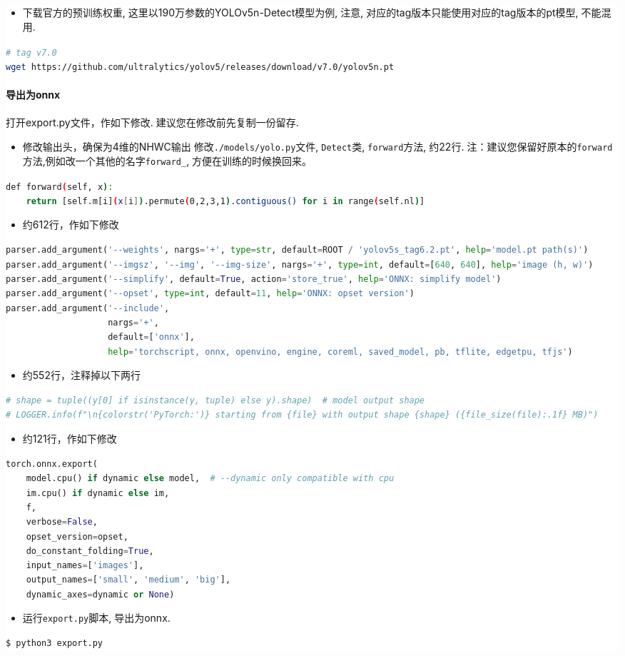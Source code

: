  - 下载官方的预训练权重, 这里以190万参数的YOLOv5n-Detect模型为例, 注意, 对应的tag版本只能使用对应的tag版本的pt模型, 不能混用.

```bash
# tag v7.0
wget https://github.com/ultralytics/yolov5/releases/download/v7.0/yolov5n.pt
```

#### 导出为onnx
打开export.py文件，作如下修改. 建议您在修改前先复制一份留存.
 - 修改输出头，确保为4维的NHWC输出
修改`./models/yolo.py`文件, `Detect`类, `forward`方法, 约22行.
注：建议您保留好原本的`forward`方法,例如改一个其他的名字`forward_`, 方便在训练的时候换回来。
```bash
def forward(self, x):
    return [self.m[i](x[i]).permute(0,2,3,1).contiguous() for i in range(self.nl)]
```
 - 约612行，作如下修改
```python
parser.add_argument('--weights', nargs='+', type=str, default=ROOT / 'yolov5s_tag6.2.pt', help='model.pt path(s)')
parser.add_argument('--imgsz', '--img', '--img-size', nargs='+', type=int, default=[640, 640], help='image (h, w)')
parser.add_argument('--simplify', default=True, action='store_true', help='ONNX: simplify model')
parser.add_argument('--opset', type=int, default=11, help='ONNX: opset version')
parser.add_argument('--include',
                    nargs='+',
                    default=['onnx'],
                    help='torchscript, onnx, openvino, engine, coreml, saved_model, pb, tflite, edgetpu, tfjs')
```

 - 约552行，注释掉以下两行
```python
# shape = tuple((y[0] if isinstance(y, tuple) else y).shape)  # model output shape
# LOGGER.info(f"\n{colorstr('PyTorch:')} starting from {file} with output shape {shape} ({file_size(file):.1f} MB)")
```

 - 约121行，作如下修改
```python
torch.onnx.export(
    model.cpu() if dynamic else model,  # --dynamic only compatible with cpu
    im.cpu() if dynamic else im,
    f,
    verbose=False,
    opset_version=opset,
    do_constant_folding=True,
    input_names=['images'],
    output_names=['small', 'medium', 'big'],
    dynamic_axes=dynamic or None)
```

 - 运行`export.py`脚本, 导出为onnx.
```bash
$ python3 export.py
```


[model name]: yolov5s_tag_v2.0_detect_640x640_bayese_nv12
[model name]: yolov5n_tag_v7.0_detect_640x640_bayese_nv12